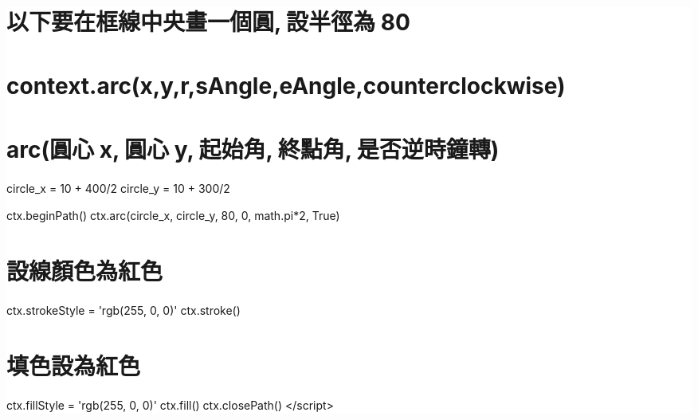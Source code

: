 # 以下要在框線中央畫一個圓, 設半徑為 80
# context.arc(x,y,r,sAngle,eAngle,counterclockwise)
# arc(圓心 x, 圓心 y, 起始角, 終點角, 是否逆時鐘轉)
circle_x = 10 + 400/2
circle_y = 10 + 300/2

ctx.beginPath()
ctx.arc(circle_x, circle_y, 80, 0, math.pi*2, True)
# 設線顏色為紅色
ctx.strokeStyle = 'rgb(255, 0, 0)'
ctx.stroke()
# 填色設為紅色
ctx.fillStyle = 'rgb(255, 0, 0)'
ctx.fill()
ctx.closePath()
&lt;/script&gt;
</pre>

<canvas id="japanflag3" width="650" height="450"></canvas>
<script type="text/python">
from browser import document
import math
 
# 準備繪圖畫布
canvas = document["japanflag3"]
ctx = canvas.getContext("2d")
 
# 以下可以利用 ctx 物件進行畫圖
# 因為要畫四條直線, 這裡要將畫直線改寫為函式
# 定義畫直線的函式, 以 (x1, y1) 為起點, 畫到 (x2, y2)
def draw_line(x1, y1, x2, y2):
    global ctx
    ctx.beginPath()
    # 設定線的寬度為 1 個單位
    ctx.lineWidth = 1
    # 將畫筆移動到 (x1, y1) 座標點
    ctx.moveTo(x1, y1)
    # 然後畫直線到 (x2, y2) 座標點
    ctx.lineTo(x2, y2)
    # 設定顏色為藍色, 也可以使用 "rgb(0, 0, 255)" 字串設定顏色值
    ctx.strokeStyle = "blue"
    # 實際執行畫線
    ctx.stroke()